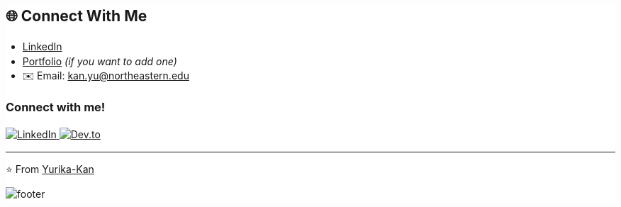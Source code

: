 
## 🌐 Connect With Me
- [LinkedIn](https://www.linkedin.com/in/yurika-kan)  
- [Portfolio](https://yurikakan.com) *(if you want to add one)*  
- ✉️ Email: kan.yu@northeastern.edu

### Connect with me!
<div>
    <a href="https://www.linkedin.com/in/yurika-kan/">
        <img src="https://github.com/user-attachments/assets/880aaea6-79b9-4058-b9b4-342391ca04ea" alt="LinkedIn" width="35" height="35"/>
    </a>
    <a href="mailto:kan.yu@northeastern.edu">
        <img src="https://github.com/user-attachments/assets/172bc424-569a-4522-a787-97f4cd5a685d" alt="Dev.to" width="37" height="37"/>
    </a>
    
</div>

---
⭐️ From [Yurika-Kan](https://github.com/Yurika-Kan)



<img width=100% src="https://capsule-render.vercel.app/api?type=waving&color=D9BED1&height=120&section=footer" alt="footer"/>


